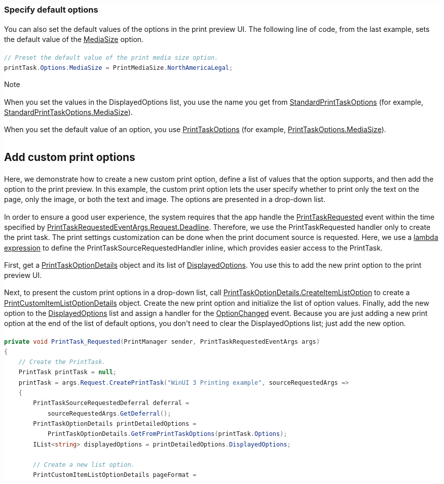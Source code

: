 ### Specify default options

You can also set the default values of the options in the print preview UI. The following line of code, from the last example, sets the default value of the [MediaSize](/uwp/api/windows.graphics.printing.printtaskoptions.mediasize) option.

``` csharp
// Preset the default value of the print media size option.
printTask.Options.MediaSize = PrintMediaSize.NorthAmericaLegal;
```

> [!NOTE]
> When you set the values in the DisplayedOptions list, you use the name you get from [StandardPrintTaskOptions](/uwp/api/windows.graphics.printing.standardprinttaskoptions) (for example, [StandardPrintTaskOptions.MediaSize](/uwp/api/windows.graphics.printing.standardprinttaskoptions.mediasize)).
>
> When you set the default value of an option, you use [PrintTaskOptions](/uwp/api/windows.graphics.printing.printtaskoptions) (for example, [PrintTaskOptions.MediaSize](/uwp/api/windows.graphics.printing.printtaskoptions.mediasize)).

## Add custom print options

Here, we demonstrate how to create a new custom print option, define a list of values that the option supports, and then add the option to the print preview. In this example, the custom print option lets the user specify whether to print only the text on the page, only the image, or both the text and image. The options are presented in a drop-down list.

In order to ensure a good user experience, the system requires that the app handle the [PrintTaskRequested](/uwp/api/windows.graphics.printing.printmanager.printtaskrequested) event within the time specified by [PrintTaskRequestedEventArgs.Request.Deadline](/uwp/api/windows.graphics.printing.printtasksourcerequestedargs.deadline). Therefore, we use the PrintTaskRequested handler only to create the print task. The print settings customization can be done when the print document source is requested. Here, we use a [lambda expression](/dotnet/csharp/language-reference/operators/lambda-expressions) to define the PrintTaskSourceRequestedHandler inline, which provides easier access to the PrintTask.

First, get a [PrintTaskOptionDetails](/uwp/api/windows.graphics.printing.optiondetails.printtaskoptiondetails) object and its list of [DisplayedOptions](/uwp/api/windows.graphics.printing.optiondetails.printtaskoptiondetails.displayedoptions). You use this to add the new print option to the print preview UI.

Next, to present the custom print options in a drop-down list, call [PrintTaskOptionDetails.CreateItemListOption](/uwp/api/windows.graphics.printing.optiondetails.printtaskoptiondetails.createitemlistoption) to create a [PrintCustomItemListOptionDetails](/uwp/api/windows.graphics.printing.optiondetails.printcustomitemlistoptiondetails) object. Create the new print option and initialize the list of option values. Finally, add the new option to the [DisplayedOptions](/uwp/api/windows.graphics.printing.optiondetails.printtaskoptiondetails.displayedoptions) list and assign a handler for the [OptionChanged](/uwp/api/windows.graphics.printing.optiondetails.printtaskoptiondetails.optionchanged) event. Because you are just adding a new print option at the end of the list of default options, you don't need to clear the DisplayedOptions list; just add the new option.

``` csharp
private void PrintTask_Requested(PrintManager sender, PrintTaskRequestedEventArgs args)
{
    // Create the PrintTask.
    PrintTask printTask = null;
    printTask = args.Request.CreatePrintTask("WinUI 3 Printing example", sourceRequestedArgs =>
    {
        PrintTaskSourceRequestedDeferral deferral = 
            sourceRequestedArgs.GetDeferral();
        PrintTaskOptionDetails printDetailedOptions = 
            PrintTaskOptionDetails.GetFromPrintTaskOptions(printTask.Options);
        IList<string> displayedOptions = printDetailedOptions.DisplayedOptions;

        // Create a new list option.
        PrintCustomItemListOptionDetails pageFormat =
```